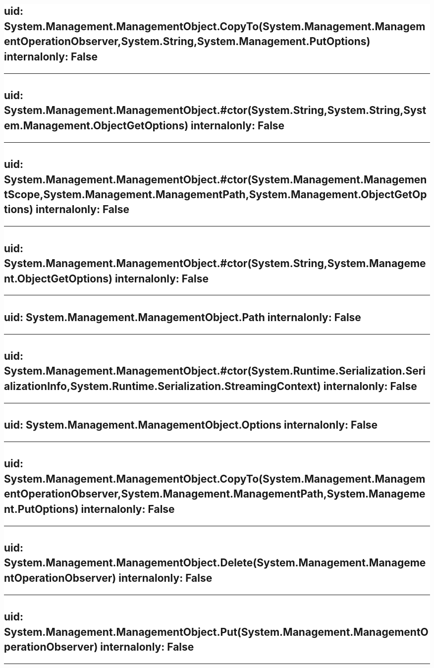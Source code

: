 uid: System.Management.ManagementObject.CopyTo(System.Management.ManagementOperationObserver,System.String,System.Management.PutOptions)
internalonly: False
---

---
uid: System.Management.ManagementObject.#ctor(System.String,System.String,System.Management.ObjectGetOptions)
internalonly: False
---

---
uid: System.Management.ManagementObject.#ctor(System.Management.ManagementScope,System.Management.ManagementPath,System.Management.ObjectGetOptions)
internalonly: False
---

---
uid: System.Management.ManagementObject.#ctor(System.String,System.Management.ObjectGetOptions)
internalonly: False
---

---
uid: System.Management.ManagementObject.Path
internalonly: False
---

---
uid: System.Management.ManagementObject.#ctor(System.Runtime.Serialization.SerializationInfo,System.Runtime.Serialization.StreamingContext)
internalonly: False
---

---
uid: System.Management.ManagementObject.Options
internalonly: False
---

---
uid: System.Management.ManagementObject.CopyTo(System.Management.ManagementOperationObserver,System.Management.ManagementPath,System.Management.PutOptions)
internalonly: False
---

---
uid: System.Management.ManagementObject.Delete(System.Management.ManagementOperationObserver)
internalonly: False
---

---
uid: System.Management.ManagementObject.Put(System.Management.ManagementOperationObserver)
internalonly: False
---

---